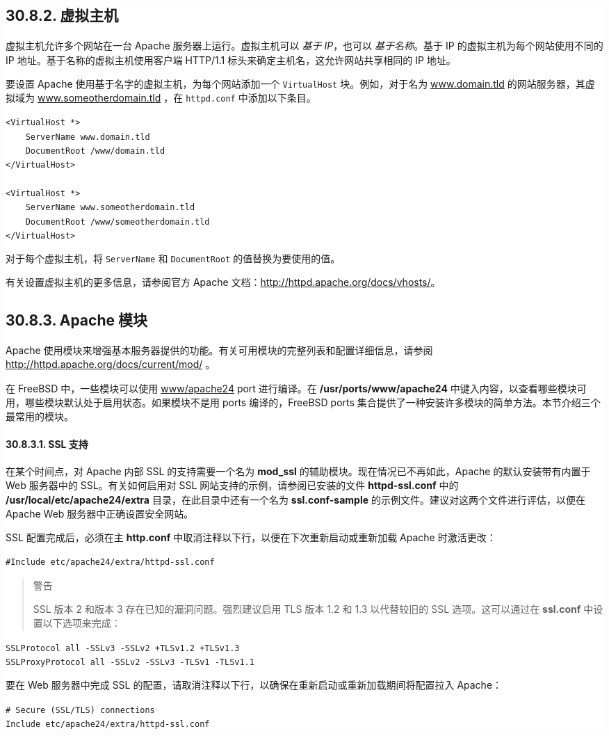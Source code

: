 ## 30.8.2. 虚拟主机

虚拟主机允许多个网站在一台 Apache 服务器上运行。虚拟主机可以 _基于 IP_，也可以 _基于名称_。基于 IP 的虚拟主机为每个网站使用不同的 IP 地址。基于名称的虚拟主机使用客户端 HTTP/1.1 标头来确定主机名，这允许网站共享相同的 IP 地址。

要设置 Apache 使用基于名字的虚拟主机，为每个网站添加一个 `VirtualHost` 块。例如，对于名为 www.domain.tld 的网站服务器，其虚拟域为 www.someotherdomain.tld ，在 `httpd.conf` 中添加以下条目。

```
<VirtualHost *>
    ServerName www.domain.tld
    DocumentRoot /www/domain.tld
</VirtualHost>

<VirtualHost *>
    ServerName www.someotherdomain.tld
    DocumentRoot /www/someotherdomain.tld
</VirtualHost>
```

对于每个虚拟主机，将 `ServerName` 和 `DocumentRoot` 的值替换为要使用的值。

有关设置虚拟主机的更多信息，请参阅官方 Apache 文档：<http://httpd.apache.org/docs/vhosts/>。

## 30.8.3. Apache 模块

Apache 使用模块来增强基本服务器提供的功能。有关可用模块的完整列表和配置详细信息，请参阅 <http://httpd.apache.org/docs/current/mod/> 。

在 FreeBSD 中，一些模块可以使用 [www/apache24](https://cgit.freebsd.org/ports/tree/www/apache24/pkg-descr) port 进行编译。在 **/usr/ports/www/apache24** 中键入内容，以查看哪些模块可用，哪些模块默认处于启用状态。如果模块不是用 ports 编译的，FreeBSD ports 集合提供了一种安装许多模块的简单方法。本节介绍三个最常用的模块。

#### 30.8.3.1. SSL 支持

在某个时间点，对 Apache 内部 SSL 的支持需要一个名为 **mod\_ssl** 的辅助模块。现在情况已不再如此，Apache 的默认安装带有内置于 Web 服务器中的 SSL。有关如何启用对 SSL 网站支持的示例，请参阅已安装的文件 **httpd-ssl.conf** 中的 **/usr/local/etc/apache24/extra** 目录，在此目录中还有一个名为 **ssl.conf-sample** 的示例文件。建议对这两个文件进行评估，以便在 Apache Web 服务器中正确设置安全网站。

SSL 配置完成后，必须在主 **http.conf** 中取消注释以下行，以便在下次重新启动或重新加载 Apache 时激活更改：

```
#Include etc/apache24/extra/httpd-ssl.conf
```

>警告
>
>SSL 版本 2 和版本 3 存在已知的漏洞问题。强烈建议启用 TLS 版本 1.2 和 1.3 以代替较旧的 SSL 选项。这可以通过在 **ssl.conf** 中设置以下选项来完成：

```
SSLProtocol all -SSLv3 -SSLv2 +TLSv1.2 +TLSv1.3
SSLProxyProtocol all -SSLv2 -SSLv3 -TLSv1 -TLSv1.1
```

要在 Web 服务器中完成 SSL 的配置，请取消注释以下行，以确保在重新启动或重新加载期间将配置拉入 Apache：

```
# Secure (SSL/TLS) connections
Include etc/apache24/extra/httpd-ssl.conf
```
